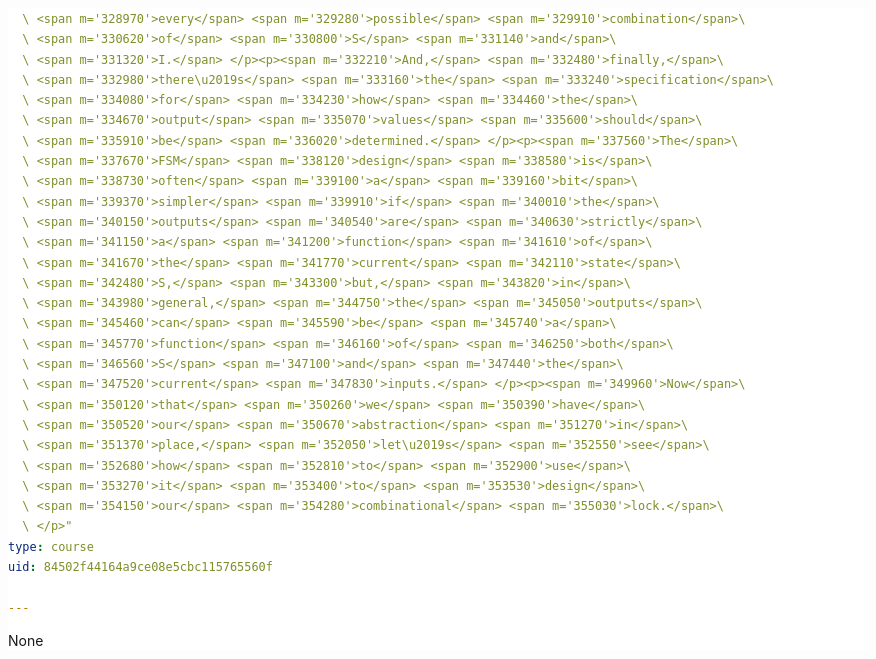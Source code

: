 ```yaml
  \ <span m='328970'>every</span> <span m='329280'>possible</span> <span m='329910'>combination</span>\
  \ <span m='330620'>of</span> <span m='330800'>S</span> <span m='331140'>and</span>\
  \ <span m='331320'>I.</span> </p><p><span m='332210'>And,</span> <span m='332480'>finally,</span>\
  \ <span m='332980'>there\u2019s</span> <span m='333160'>the</span> <span m='333240'>specification</span>\
  \ <span m='334080'>for</span> <span m='334230'>how</span> <span m='334460'>the</span>\
  \ <span m='334670'>output</span> <span m='335070'>values</span> <span m='335600'>should</span>\
  \ <span m='335910'>be</span> <span m='336020'>determined.</span> </p><p><span m='337560'>The</span>\
  \ <span m='337670'>FSM</span> <span m='338120'>design</span> <span m='338580'>is</span>\
  \ <span m='338730'>often</span> <span m='339100'>a</span> <span m='339160'>bit</span>\
  \ <span m='339370'>simpler</span> <span m='339910'>if</span> <span m='340010'>the</span>\
  \ <span m='340150'>outputs</span> <span m='340540'>are</span> <span m='340630'>strictly</span>\
  \ <span m='341150'>a</span> <span m='341200'>function</span> <span m='341610'>of</span>\
  \ <span m='341670'>the</span> <span m='341770'>current</span> <span m='342110'>state</span>\
  \ <span m='342480'>S,</span> <span m='343300'>but,</span> <span m='343820'>in</span>\
  \ <span m='343980'>general,</span> <span m='344750'>the</span> <span m='345050'>outputs</span>\
  \ <span m='345460'>can</span> <span m='345590'>be</span> <span m='345740'>a</span>\
  \ <span m='345770'>function</span> <span m='346160'>of</span> <span m='346250'>both</span>\
  \ <span m='346560'>S</span> <span m='347100'>and</span> <span m='347440'>the</span>\
  \ <span m='347520'>current</span> <span m='347830'>inputs.</span> </p><p><span m='349960'>Now</span>\
  \ <span m='350120'>that</span> <span m='350260'>we</span> <span m='350390'>have</span>\
  \ <span m='350520'>our</span> <span m='350670'>abstraction</span> <span m='351270'>in</span>\
  \ <span m='351370'>place,</span> <span m='352050'>let\u2019s</span> <span m='352550'>see</span>\
  \ <span m='352680'>how</span> <span m='352810'>to</span> <span m='352900'>use</span>\
  \ <span m='353270'>it</span> <span m='353400'>to</span> <span m='353530'>design</span>\
  \ <span m='354150'>our</span> <span m='354280'>combinational</span> <span m='355030'>lock.</span>\
  \ </p>"
type: course
uid: 84502f44164a9ce08e5cbc115765560f

---
```

None